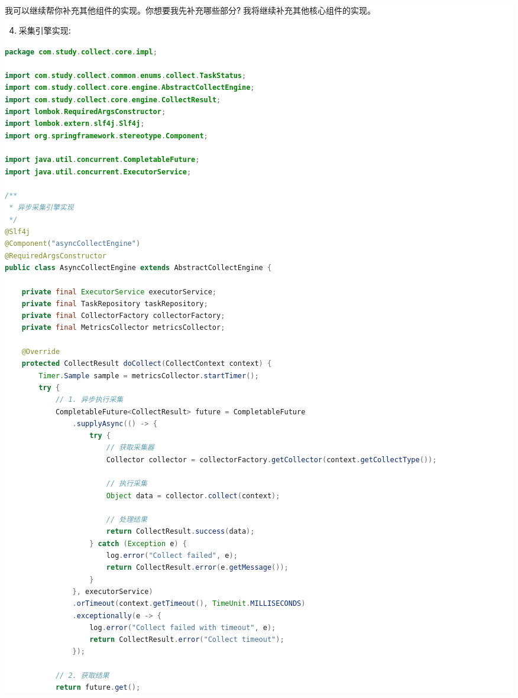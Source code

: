 ```java
```

我可以继续帮你补充其他组件的实现。你想要我先补充哪些部分?
我将继续补充其他核心组件的实现。

4. 采集引擎实现:



```java
package com.study.collect.core.impl;

import com.study.collect.common.enums.collect.TaskStatus;
import com.study.collect.core.engine.AbstractCollectEngine;
import com.study.collect.core.engine.CollectResult;
import lombok.RequiredArgsConstructor;
import lombok.extern.slf4j.Slf4j;
import org.springframework.stereotype.Component;

import java.util.concurrent.CompletableFuture;
import java.util.concurrent.ExecutorService;

/**
 * 异步采集引擎实现
 */
@Slf4j
@Component("asyncCollectEngine")
@RequiredArgsConstructor
public class AsyncCollectEngine extends AbstractCollectEngine {

    private final ExecutorService executorService;
    private final TaskRepository taskRepository;
    private final CollectorFactory collectorFactory;
    private final MetricsCollector metricsCollector;

    @Override
    protected CollectResult doCollect(CollectContext context) {
        Timer.Sample sample = metricsCollector.startTimer();
        try {
            // 1. 异步执行采集
            CompletableFuture<CollectResult> future = CompletableFuture
                .supplyAsync(() -> {
                    try {
                        // 获取采集器
                        Collector collector = collectorFactory.getCollector(context.getCollectType());
                        
                        // 执行采集
                        Object data = collector.collect(context);
                        
                        // 处理结果
                        return CollectResult.success(data);
                    } catch (Exception e) {
                        log.error("Collect failed", e);
                        return CollectResult.error(e.getMessage());
                    }
                }, executorService)
                .orTimeout(context.getTimeout(), TimeUnit.MILLISECONDS)
                .exceptionally(e -> {
                    log.error("Collect failed with timeout", e);
                    return CollectResult.error("Collect timeout");
                });

            // 2. 获取结果
            return future.get();
```